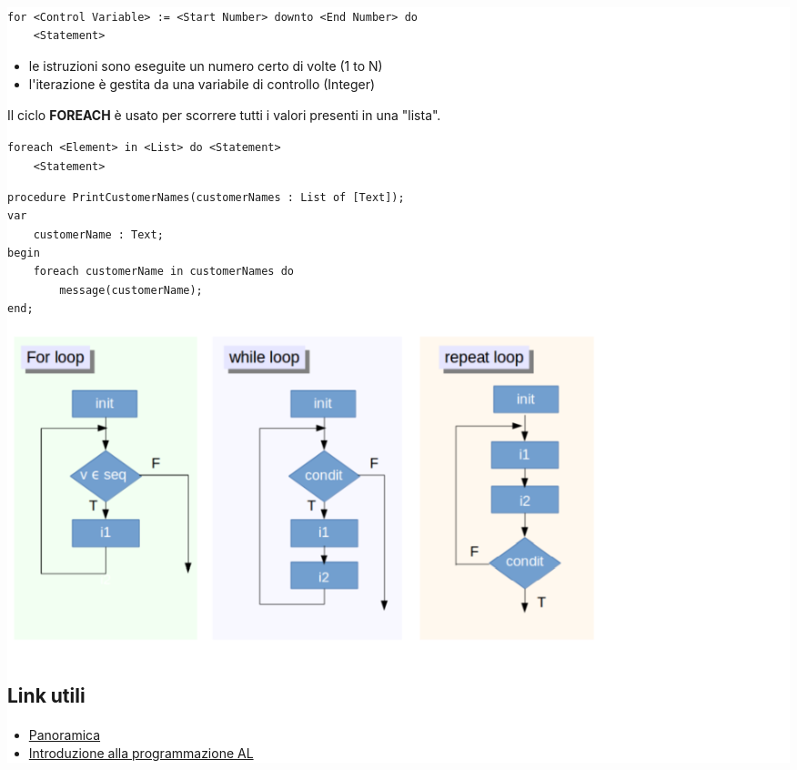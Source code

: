 ```al
for <Control Variable> := <Start Number> downto <End Number> do
    <Statement>
```

* le istruzioni sono eseguite un numero certo di volte (1 to N)
* l'iterazione è gestita da una variabile di controllo (Integer)

Il ciclo **FOREACH** è usato per scorrere tutti i valori presenti in una "lista".

```al
foreach <Element> in <List> do <Statement>
    <Statement>
```

```al
procedure PrintCustomerNames(customerNames : List of [Text]);
var
    customerName : Text;
begin
    foreach customerName in customerNames do
        message(customerName);
end;
```

![cicli iterativi](/img/business-central/al-language/cicli.png)

## Link utili
* [Panoramica](https://learn.microsoft.com/it-it/dynamics365/business-central/dev-itpro/developer/devenv-reference-overview)
* [Introduzione alla programmazione AL](https://learn.microsoft.com/it-it/training/modules/intro-basics-al-programming/)

